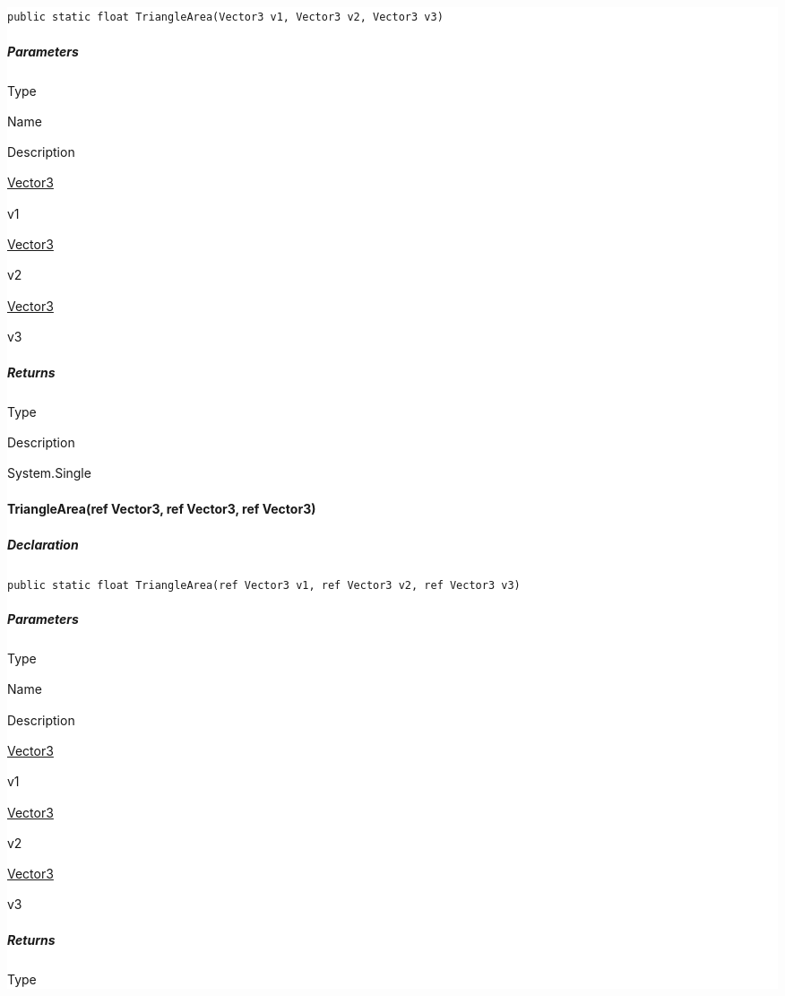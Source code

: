 ```
public static float TriangleArea(Vector3 v1, Vector3 v2, Vector3 v3)
```

##### Parameters

Type

Name

Description

[Vector3](https://keensoftwarehouse.github.io/SpaceEngineersModAPI/api/VRageMath.Vector3.html)

v1

[Vector3](https://keensoftwarehouse.github.io/SpaceEngineersModAPI/api/VRageMath.Vector3.html)

v2

[Vector3](https://keensoftwarehouse.github.io/SpaceEngineersModAPI/api/VRageMath.Vector3.html)

v3

##### Returns

Type

Description

System.Single

#### TriangleArea(ref Vector3, ref Vector3, ref Vector3)

##### Declaration

```
public static float TriangleArea(ref Vector3 v1, ref Vector3 v2, ref Vector3 v3)
```

##### Parameters

Type

Name

Description

[Vector3](https://keensoftwarehouse.github.io/SpaceEngineersModAPI/api/VRageMath.Vector3.html)

v1

[Vector3](https://keensoftwarehouse.github.io/SpaceEngineersModAPI/api/VRageMath.Vector3.html)

v2

[Vector3](https://keensoftwarehouse.github.io/SpaceEngineersModAPI/api/VRageMath.Vector3.html)

v3

##### Returns

Type
